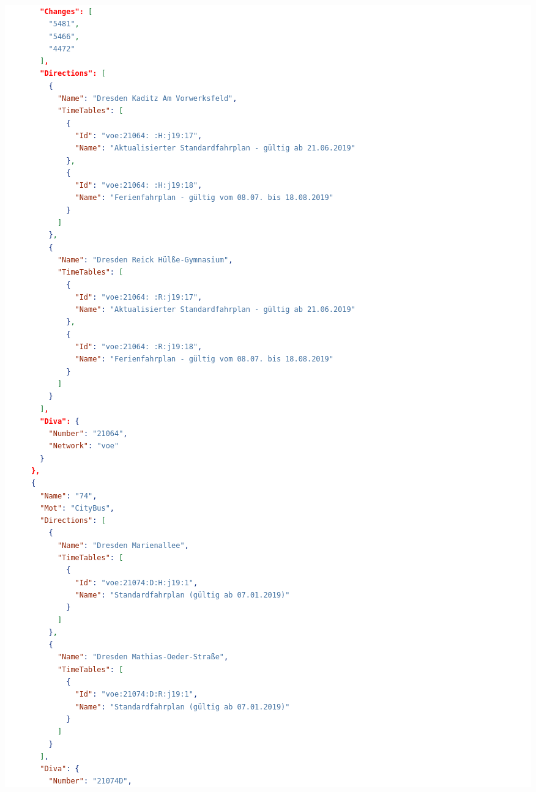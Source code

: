 ```json
        "Changes": [
          "5481",
          "5466",
          "4472"
        ],
        "Directions": [
          {
            "Name": "Dresden Kaditz Am Vorwerksfeld",
            "TimeTables": [
              {
                "Id": "voe:21064: :H:j19:17",
                "Name": "Aktualisierter Standardfahrplan - gültig ab 21.06.2019"
              },
              {
                "Id": "voe:21064: :H:j19:18",
                "Name": "Ferienfahrplan - gültig vom 08.07. bis 18.08.2019"
              }
            ]
          },
          {
            "Name": "Dresden Reick Hülße-Gymnasium",
            "TimeTables": [
              {
                "Id": "voe:21064: :R:j19:17",
                "Name": "Aktualisierter Standardfahrplan - gültig ab 21.06.2019"
              },
              {
                "Id": "voe:21064: :R:j19:18",
                "Name": "Ferienfahrplan - gültig vom 08.07. bis 18.08.2019"
              }
            ]
          }
        ],
        "Diva": {
          "Number": "21064",
          "Network": "voe"
        }
      },
      {
        "Name": "74",
        "Mot": "CityBus",
        "Directions": [
          {
            "Name": "Dresden Marienallee",
            "TimeTables": [
              {
                "Id": "voe:21074:D:H:j19:1",
                "Name": "Standardfahrplan (gültig ab 07.01.2019)"
              }
            ]
          },
          {
            "Name": "Dresden Mathias-Oeder-Straße",
            "TimeTables": [
              {
                "Id": "voe:21074:D:R:j19:1",
                "Name": "Standardfahrplan (gültig ab 07.01.2019)"
              }
            ]
          }
        ],
        "Diva": {
          "Number": "21074D",
```